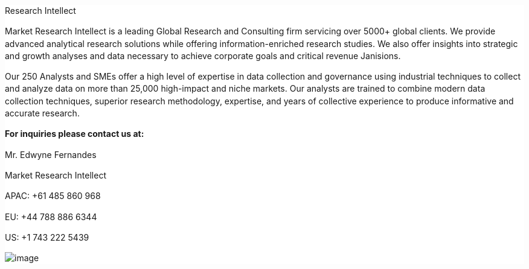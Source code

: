 Research Intellect</span></strong></p><p><span class="">Market Research Intellect is a leading Global Research and Consulting firm servicing over 5000+ global clients. We provide advanced analytical research solutions while offering information-enriched research studies.&nbsp;</span>We also offer insights into strategic and growth analyses and data necessary to achieve corporate goals and critical revenue Janisions.</p><p><span class="">Our 250 Analysts and SMEs offer a high level of expertise in data collection and governance using industrial techniques to collect and analyze data on more than 25,000 high-impact and niche markets. Our analysts are trained to combine modern data collection techniques, superior research methodology, expertise, and years of collective experience to produce informative and accurate research.</span></p><p><strong>For inquiries please contact us at:</strong></p><p>Mr. Edwyne Fernandes</p><p>Market Research Intellect</p><p>APAC: +61 485 860 968</p><p>EU: +44 788 886 6344</p><p>US: +1 743 222 5439</p>
![image](https://github.com/user-attachments/assets/6a400d0e-600b-446a-9e2a-08361e01feea)
